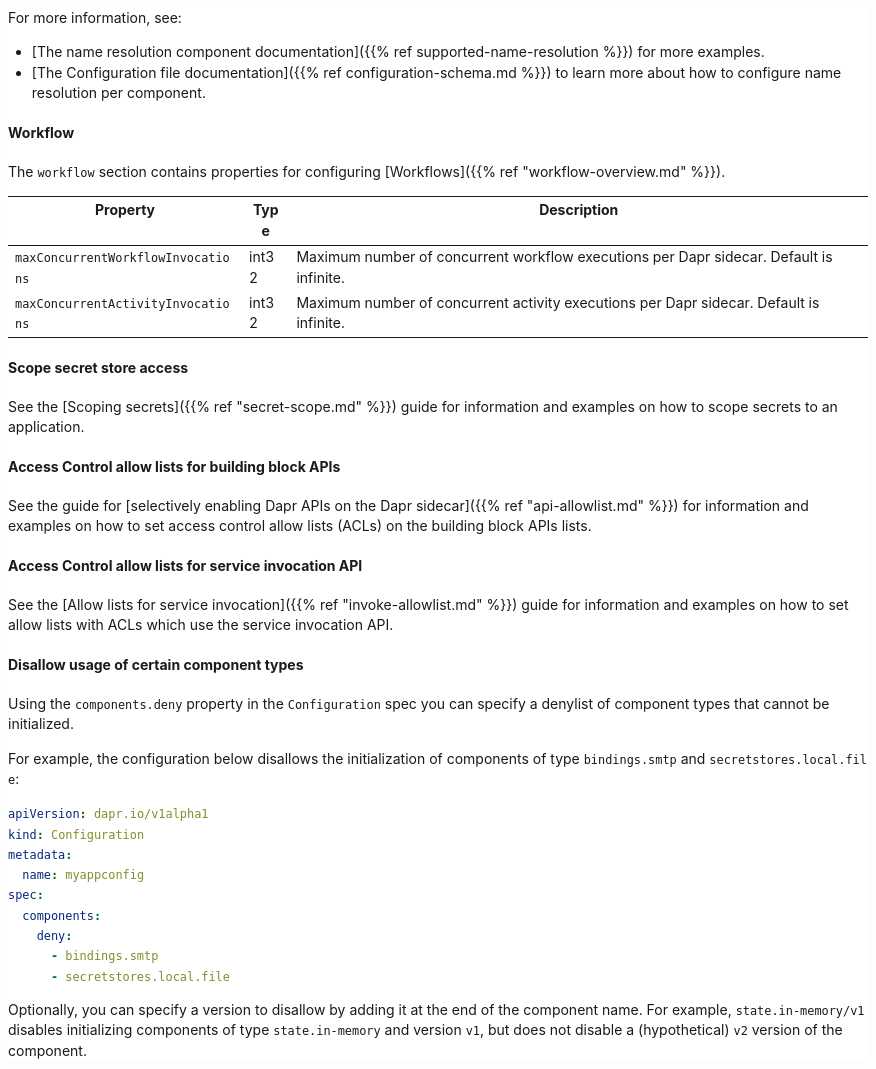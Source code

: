For more information, see:
- [The name resolution component documentation]({{% ref supported-name-resolution %}}) for more examples.
- [The Configuration file documentation]({{% ref configuration-schema.md %}}) to learn more about how to configure name resolution per component.

#### Workflow

The `workflow` section contains properties for configuring [Workflows]({{% ref "workflow-overview.md" %}}).

| Property | Type   | Description |
|------------------|--------|-----|
| `maxConcurrentWorkflowInvocations` | int32 | Maximum number of concurrent workflow executions per Dapr sidecar. Default is infinite. |
| `maxConcurrentActivityInvocations` | int32 | Maximum number of concurrent activity executions per Dapr sidecar. Default is infinite. |

#### Scope secret store access

See the [Scoping secrets]({{% ref "secret-scope.md" %}}) guide for information and examples on how to scope secrets to an application.

#### Access Control allow lists for building block APIs

See the guide for [selectively enabling Dapr APIs on the Dapr sidecar]({{% ref "api-allowlist.md" %}}) for information and examples on how to set access control allow lists (ACLs) on the building block APIs lists.

#### Access Control allow lists for service invocation API

See the [Allow lists for service invocation]({{% ref "invoke-allowlist.md" %}}) guide for information and examples on how to set allow lists with ACLs which use the service invocation API.

#### Disallow usage of certain component types

Using the `components.deny` property in the `Configuration` spec you can specify a denylist of component types that cannot be initialized.

For example, the configuration below disallows the initialization of components of type `bindings.smtp` and `secretstores.local.file`:

```yaml
apiVersion: dapr.io/v1alpha1
kind: Configuration
metadata:
  name: myappconfig
spec: 
  components:
    deny:
      - bindings.smtp
      - secretstores.local.file
```

Optionally, you can specify a version to disallow by adding it at the end of the component name. For example, `state.in-memory/v1` disables initializing components of type `state.in-memory` and version `v1`, but does not disable a (hypothetical) `v2` version of the component.
